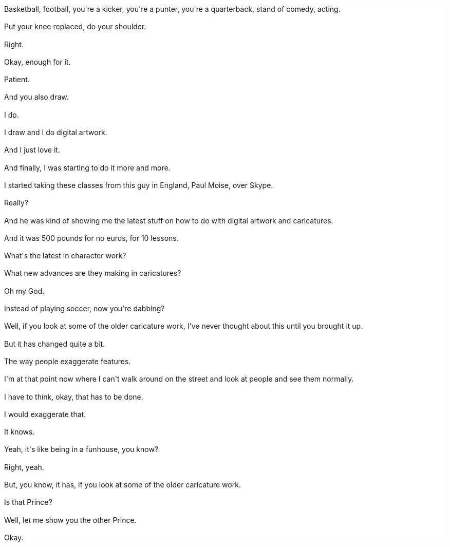 Basketball, football, you're a kicker, you're a punter, you're a quarterback, stand of comedy, acting.

Put your knee replaced, do your shoulder.

Right.

Okay, enough for it.

Patient.

And you also draw.

I do.

I draw and I do digital artwork.

And I just love it.

And finally, I was starting to do it more and more.

I started taking these classes from this guy in England, Paul Moise, over Skype.

Really?

And he was kind of showing me the latest stuff on how to do with digital artwork and caricatures.

And it was 500 pounds for no euros, for 10 lessons.

What's the latest in character work?

What new advances are they making in caricatures?

Oh my God.

Instead of playing soccer, now you're dabbing?

Well, if you look at some of the older caricature work, I've never thought about this until you brought it up.

But it has changed quite a bit.

The way people exaggerate features.

I'm at that point now where I can't walk around on the street and look at people and see them normally.

I have to think, okay, that has to be done.

I would exaggerate that.

It knows.

Yeah, it's like being in a funhouse, you know?

Right, yeah.

But, you know, it has, if you look at some of the older caricature work.

Is that Prince?

Well, let me show you the other Prince.

Okay.
